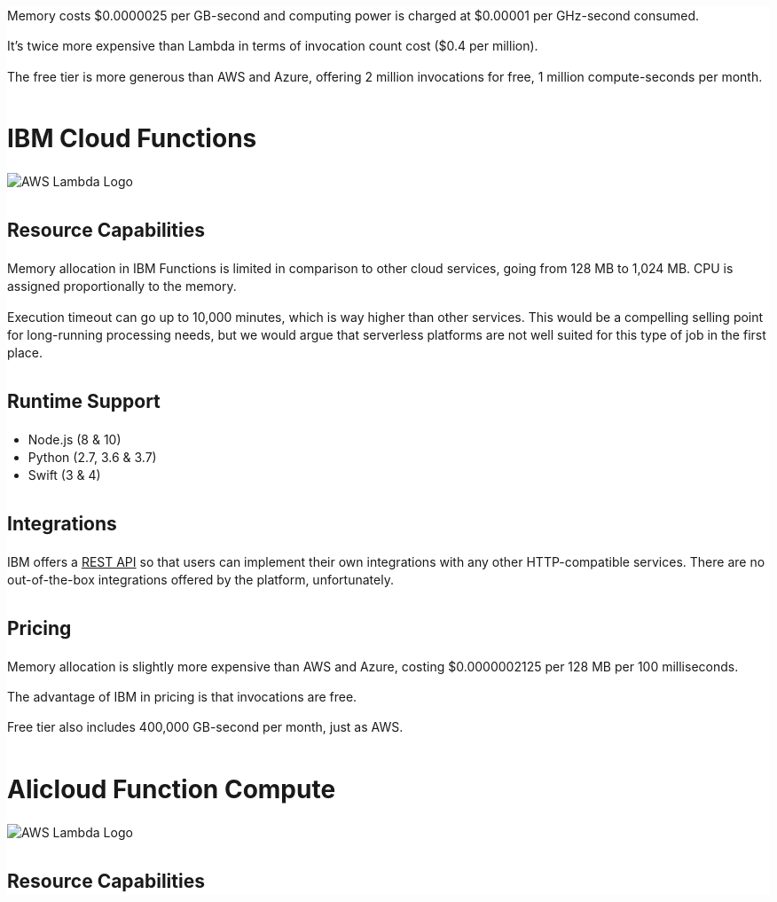 Memory costs $0.0000025 per GB-second and computing power is charged at $0.00001 per GHz-second consumed.

It’s twice more expensive than Lambda in terms of invocation count cost ($0.4 per million).

The free tier is more generous than AWS and Azure, offering 2 million invocations for free, 1 million compute-seconds per month.


# IBM Cloud Functions

![AWS Lambda Logo](/images/blog/2019-07-01/logo-ibm-cloud-functions.png)

## Resource Capabilities

Memory allocation in IBM Functions is limited in comparison to other cloud services, going from 128 MB to 1,024 MB. CPU is assigned proportionally to the memory.

Execution timeout can go up to 10,000 minutes, which is way higher than other services. This would be a compelling selling point for long-running processing needs, but we would argue that serverless platforms are not well suited for this type of job in the first place.


## Runtime Support



*   Node.js (8 & 10)
*   Python (2.7, 3.6 & 3.7)
*   Swift (3 & 4)


## Integrations

IBM offers a [REST API](https://cloud.ibm.com/openwhisk/learn/integrations) so that users can implement their own integrations with any other HTTP-compatible services. There are no out-of-the-box integrations offered by the platform, unfortunately.


## Pricing

Memory allocation is slightly more expensive than AWS and Azure, costing $0.0000002125 per 128 MB per 100 milliseconds.

The advantage of IBM in pricing is that invocations are free.

Free tier also includes 400,000 GB-second per month, just as AWS.


# Alicloud Function Compute

![AWS Lambda Logo](/images/blog/2019-07-01/logo-alicloud.jpg)

## Resource Capabilities
